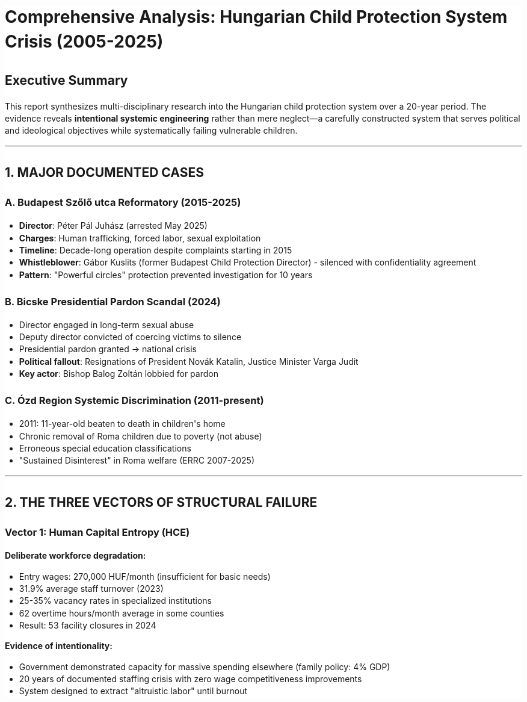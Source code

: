 # Comprehensive Analysis: Hungarian Child Protection System Crisis (2005-2025)

## Executive Summary

This report synthesizes multi-disciplinary research into the Hungarian child protection system over a 20-year period. The evidence reveals **intentional systemic engineering** rather than mere neglect—a carefully constructed system that serves political and ideological objectives while systematically failing vulnerable children.

---

## 1. MAJOR DOCUMENTED CASES

### A. Budapest Szőlő utca Reformatory (2015-2025)
- **Director**: Péter Pál Juhász (arrested May 2025)
- **Charges**: Human trafficking, forced labor, sexual exploitation
- **Timeline**: Decade-long operation despite complaints starting in 2015
- **Whistleblower**: Gábor Kuslits (former Budapest Child Protection Director) - silenced with confidentiality agreement
- **Pattern**: "Powerful circles" protection prevented investigation for 10 years

### B. Bicske Presidential Pardon Scandal (2024)
- Director engaged in long-term sexual abuse
- Deputy director convicted of coercing victims to silence
- Presidential pardon granted → national crisis
- **Political fallout**: Resignations of President Novák Katalin, Justice Minister Varga Judit
- **Key actor**: Bishop Balog Zoltán lobbied for pardon

### C. Ózd Region Systemic Discrimination (2011-present)
- 2011: 11-year-old beaten to death in children's home
- Chronic removal of Roma children due to poverty (not abuse)
- Erroneous special education classifications
- "Sustained Disinterest" in Roma welfare (ERRC 2007-2025)

---

## 2. THE THREE VECTORS OF STRUCTURAL FAILURE

### Vector 1: Human Capital Entropy (HCE)
**Deliberate workforce degradation:**
- Entry wages: 270,000 HUF/month (insufficient for basic needs)
- 31.9% average staff turnover (2023)
- 25-35% vacancy rates in specialized institutions
- 62 overtime hours/month average in some counties
- Result: 53 facility closures in 2024

**Evidence of intentionality:**
- Government demonstrated capacity for massive spending elsewhere (family policy: 4% GDP)
- 20 years of documented staffing crisis with zero wage competitiveness improvements
- System designed to extract "altruistic labor" until burnout
